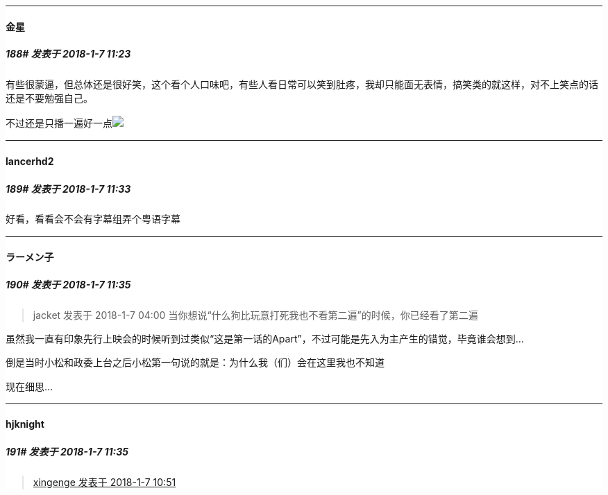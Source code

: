 



-----

####  金星  
##### 188#       发表于 2018-1-7 11:23




有些很蒙逼，但总体还是很好笑，这个看个人口味吧，有些人看日常可以笑到肚疼，我却只能面无表情，搞笑类的就这样，对不上笑点的话还是不要勉强自己。

不过还是只播一遍好一点<img src="https://static.saraba1st.com/image/smiley/face2017/009.gif" referrerpolicy="no-referrer">







-----

####  lancerhd2  
##### 189#       发表于 2018-1-7 11:33




好看，看看会不会有字幕组弄个粤语字幕







-----

####  ラーメン子  
##### 190#       发表于 2018-1-7 11:35



<blockquote>jacket 发表于 2018-1-7 04:00
当你想说“什么狗比玩意打死我也不看第二遍”的时候，你已经看了第二遍</blockquote>
虽然我一直有印象先行上映会的时候听到过类似“这是第一话的Apart”，不过可能是先入为主产生的错觉，毕竟谁会想到…

倒是当时小松和政委上台之后小松第一句说的就是：为什么我（们）会在这里我也不知道

现在细思…







-----

####  hjknight  
##### 191#       发表于 2018-1-7 11:35



<blockquote><a href="httphttps://bbs.saraba1st.com/2b/forum.php?mod=redirect&amp;goto=findpost&amp;pid=38163979&amp;ptid=1528813" target="_blank">xingenge 发表于 2018-1-7 10:51</a>

